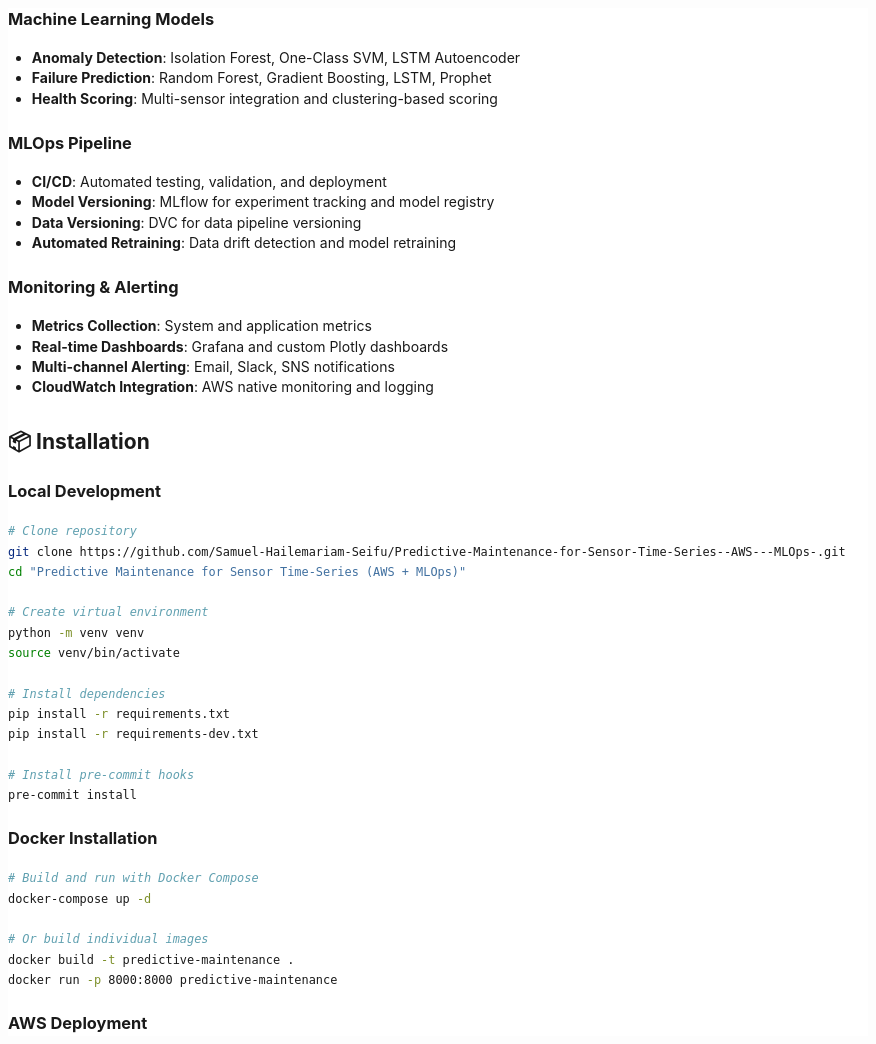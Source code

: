 ### Machine Learning Models
- **Anomaly Detection**: Isolation Forest, One-Class SVM, LSTM Autoencoder
- **Failure Prediction**: Random Forest, Gradient Boosting, LSTM, Prophet
- **Health Scoring**: Multi-sensor integration and clustering-based scoring

### MLOps Pipeline
- **CI/CD**: Automated testing, validation, and deployment
- **Model Versioning**: MLflow for experiment tracking and model registry
- **Data Versioning**: DVC for data pipeline versioning
- **Automated Retraining**: Data drift detection and model retraining

### Monitoring & Alerting
- **Metrics Collection**: System and application metrics
- **Real-time Dashboards**: Grafana and custom Plotly dashboards
- **Multi-channel Alerting**: Email, Slack, SNS notifications
- **CloudWatch Integration**: AWS native monitoring and logging

## 📦 Installation

### Local Development

```bash
# Clone repository
git clone https://github.com/Samuel-Hailemariam-Seifu/Predictive-Maintenance-for-Sensor-Time-Series--AWS---MLOps-.git
cd "Predictive Maintenance for Sensor Time-Series (AWS + MLOps)"

# Create virtual environment
python -m venv venv
source venv/bin/activate

# Install dependencies
pip install -r requirements.txt
pip install -r requirements-dev.txt

# Install pre-commit hooks
pre-commit install
```

### Docker Installation

```bash
# Build and run with Docker Compose
docker-compose up -d

# Or build individual images
docker build -t predictive-maintenance .
docker run -p 8000:8000 predictive-maintenance
```

### AWS Deployment
